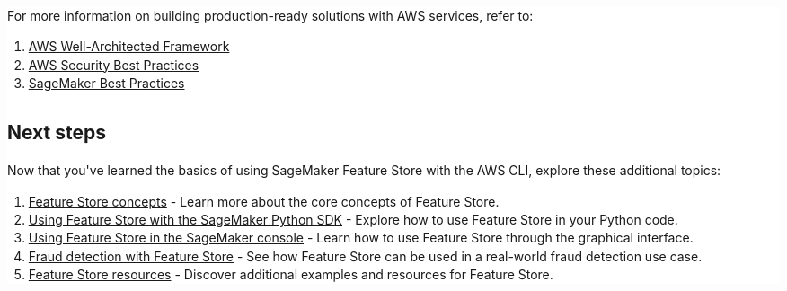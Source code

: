 For more information on building production-ready solutions with AWS services, refer to:

1. [AWS Well-Architected Framework](https://aws.amazon.com/architecture/well-architected/)
2. [AWS Security Best Practices](https://aws.amazon.com/architecture/security-identity-compliance/)
3. [SageMaker Best Practices](https://docs.aws.amazon.com/sagemaker/latest/dg/best-practices.html)

## Next steps

Now that you've learned the basics of using SageMaker Feature Store with the AWS CLI, explore these additional topics:

1. [Feature Store concepts](https://docs.aws.amazon.com/sagemaker/latest/dg/feature-store-concepts.html) - Learn more about the core concepts of Feature Store.
2. [Using Feature Store with the SageMaker Python SDK](https://docs.aws.amazon.com/sagemaker/latest/dg/feature-store-create-feature-group.html) - Explore how to use Feature Store in your Python code.
3. [Using Feature Store in the SageMaker console](https://docs.aws.amazon.com/sagemaker/latest/dg/feature-store-use-with-studio.html) - Learn how to use Feature Store through the graphical interface.
4. [Fraud detection with Feature Store](https://docs.aws.amazon.com/sagemaker/latest/dg/feature-store-fraud-detection-notebook.html) - See how Feature Store can be used in a real-world fraud detection use case.
5. [Feature Store resources](https://docs.aws.amazon.com/sagemaker/latest/dg/feature-store-resources.html) - Discover additional examples and resources for Feature Store.
